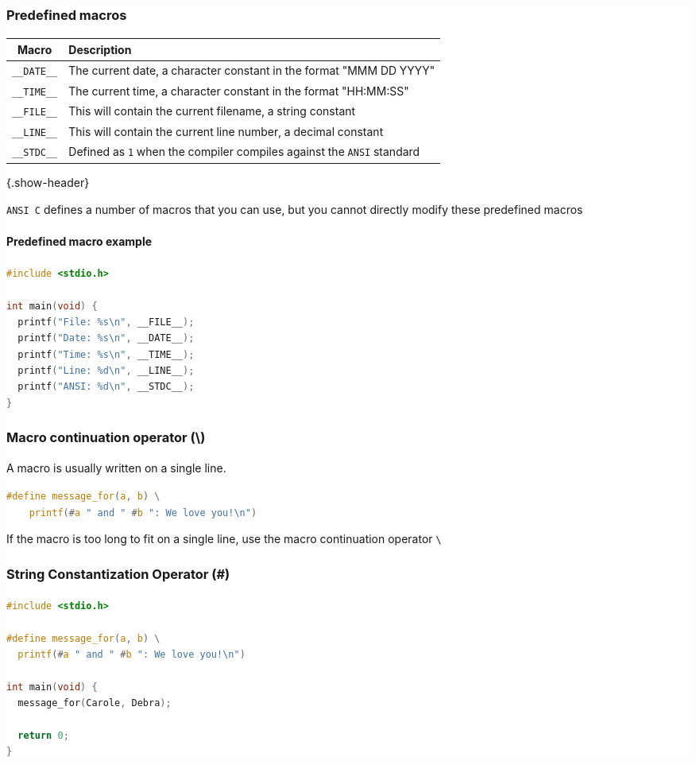### Predefined macros 

| Macro      | Description                                                           |
| ---------- | :-------------------------------------------------------------------- |
| `__DATE__` | The current date, a character constant in the format "MMM DD YYYY"    |
| `__TIME__` | The current time, a character constant in the format "HH:MM:SS"       |
| `__FILE__` | This will contain the current filename, a string constant             |
| `__LINE__` | This will contain the current line number, a decimal constant         |
| `__STDC__` | Defined as `1` when the compiler compiles against the `ANSI` standard |

{.show-header}

`ANSI C` defines a number of macros that you can use, but you cannot directly modify these predefined macros

#### Predefined macro example

```c
#include <stdio.h>

int main(void) {
  printf("File: %s\n", __FILE__);
  printf("Date: %s\n", __DATE__);
  printf("Time: %s\n", __TIME__);
  printf("Line: %d\n", __LINE__);
  printf("ANSI: %d\n", __STDC__);
}
```

### Macro continuation operator (\\)

A macro is usually written on a single line.

```c
#define message_for(a, b) \
    printf(#a " and " #b ": We love you!\n")
```

If the macro is too long to fit on a single line, use the macro continuation operator `\`

### String Constantization Operator (#)

```c
#include <stdio.h>

#define message_for(a, b) \
  printf(#a " and " #b ": We love you!\n")

int main(void) {
  message_for(Carole, Debra);

  return 0;
}
```
